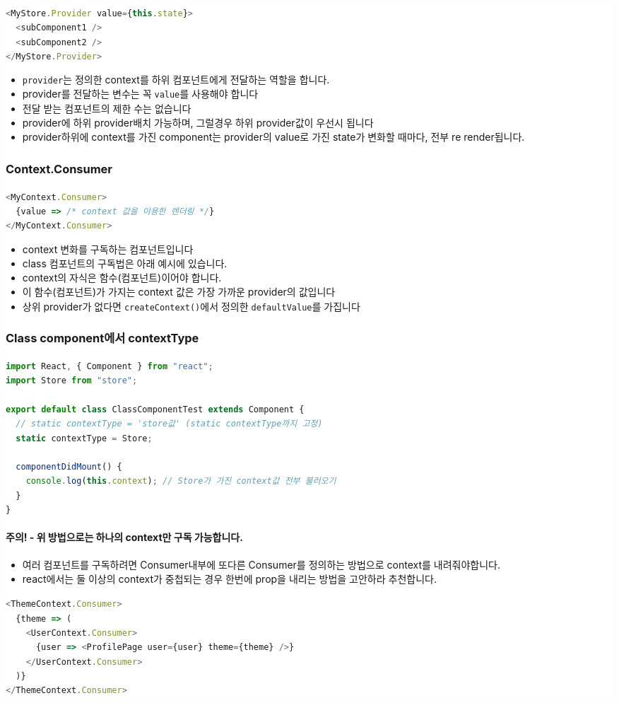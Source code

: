 ```js
<MyStore.Provider value={this.state}>
  <subComponent1 />
  <subComponent2 />
</MyStore.Provider>
```

- `provider`는 정의한 context를 하위 컴포넌트에게 전달하는 역할을 합니다.
- provider를 전달하는 변수는 꼭 `value`를 사용해야 합니다
- 전달 받는 컴포넌트의 제한 수는 없습니다
- provider에 하위 provider배치 가능하며, 그럴경우 하위 provider값이 우선시 됩니다
- provider하위에 context를 가진 component는 provider의 value로 가진 state가 변화할 때마다, 전부 re render됩니다.

### Context.Consumer

```js
<MyContext.Consumer>
  {value => /* context 값을 이용한 렌더링 */}
</MyContext.Consumer>
```

- context 변화를 구독하는 컴포넌트입니다
- class 컴포넌트의 구독법은 아래 예시에 있습니다.
- context의 자식은 함수(컴포넌트)이어야 합니다.
- 이 함수(컴포넌트)가 가지는 context 값은 가장 가까운 provider의 값입니다
- 상위 provider가 없다면 `createContext()`에서 정의한 `defaultValue`를 가집니다

### Class component에서 contextType

```js
import React, { Component } from "react";
import Store from "store";

export default class ClassComponentTest extends Component {
  // static contextType = 'store값' (static contextType까지 고정)
  static contextType = Store;

  componentDidMount() {
    console.log(this.context); // Store가 가진 context값 전부 불러오기
  }
}
```

#### 주의! - 위 방법으로는 하나의 context만 구독 가능합니다.

- 여러 컴포넌트를 구독하려면 Consumer내부에 또다른 Consumer를 정의하는 방법으로 context를 내려줘야합니다.
- react에서는 둘 이상의 context가 중첩되는 경우 한번에 prop을 내리는 방법을 고안하라 추천합니다.

```js
<ThemeContext.Consumer>
  {theme => (
    <UserContext.Consumer>
      {user => <ProfilePage user={user} theme={theme} />}
    </UserContext.Consumer>
  )}
</ThemeContext.Consumer>
```
